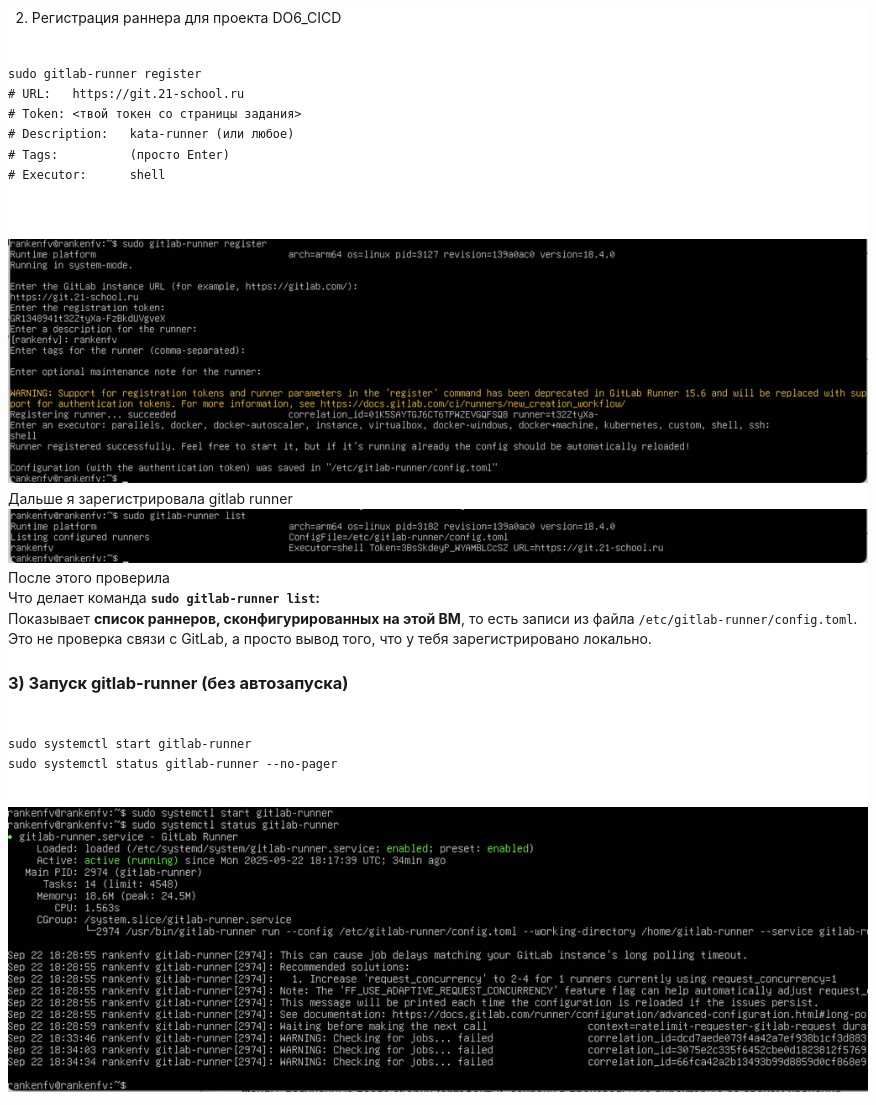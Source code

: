 ### 

2) Регистрация раннера для проекта DO6\_CICD   
```

sudo gitlab-runner register
# URL:   https://git.21-school.ru
# Token: <твой токен со страницы задания>
# Description:   kata-runner (или любое)
# Tags:          (просто Enter)
# Executor:      shell



```
![image](files/image_g.png)    
Дальше я зарегистрировала gitlab runner   
![image](files/image_3o.png)    
После этого проверила    
Что делает команда **`sudo gitlab-runner list`:**   
Показывает **список раннеров, сконфигурированных на этой ВМ**, то есть записи из файла `/etc/gitlab-runner/config.toml`. Это не проверка связи с GitLab, а просто вывод того, что у тебя зарегистрировано локально.   
   
### 3) Запуск gitlab-runner (без автозапуска)   
```

sudo systemctl start gitlab-runner
sudo systemctl status gitlab-runner --no-pager


```
![image](files/image_19.png)    